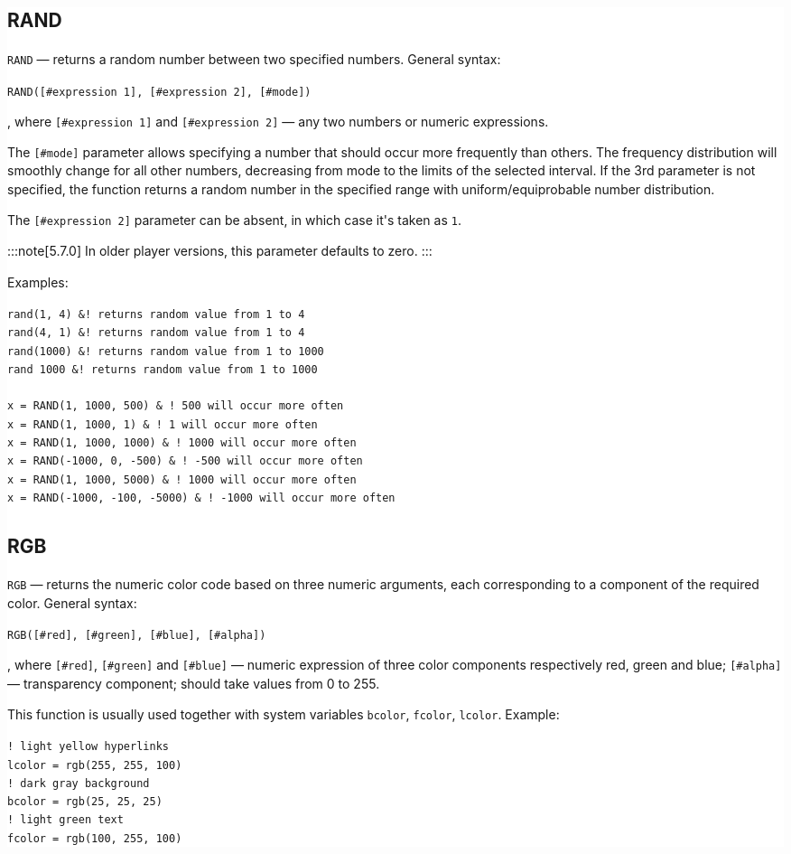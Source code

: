## RAND

`RAND` — returns a random number between two specified numbers. General syntax:

```qsp
RAND([#expression 1], [#expression 2], [#mode])
```

, where `[#expression 1]` and `[#expression 2]` — any two numbers or numeric expressions.

The `[#mode]` parameter allows specifying a number that should occur more frequently than others. The frequency distribution will smoothly change for all other numbers, decreasing from mode to the limits of the selected interval. If the 3rd parameter is not specified, the function returns a random number in the specified range with uniform/equiprobable number distribution.

The `[#expression 2]` parameter can be absent, in which case it's taken as `1`.

:::note[5.7.0]
In older player versions, this parameter defaults to zero.
:::

Examples:

```qsp
rand(1, 4) &! returns random value from 1 to 4
rand(4, 1) &! returns random value from 1 to 4
rand(1000) &! returns random value from 1 to 1000
rand 1000 &! returns random value from 1 to 1000

x = RAND(1, 1000, 500) & ! 500 will occur more often
x = RAND(1, 1000, 1) & ! 1 will occur more often
x = RAND(1, 1000, 1000) & ! 1000 will occur more often
x = RAND(-1000, 0, -500) & ! -500 will occur more often
x = RAND(1, 1000, 5000) & ! 1000 will occur more often
x = RAND(-1000, -100, -5000) & ! -1000 will occur more often
```

## RGB

`RGB` — returns the numeric color code based on three numeric arguments, each corresponding to a component of the required color. General syntax:

```qsp
RGB([#red], [#green], [#blue], [#alpha])
```

, where `[#red]`, `[#green]` and `[#blue]` — numeric expression of three color components respectively red, green and blue; `[#alpha]` — transparency component; should take values from 0 to 255.

This function is usually used together with system variables `bcolor`, `fcolor`, `lcolor`. Example:

```qsp
! light yellow hyperlinks
lcolor = rgb(255, 255, 100)
! dark gray background
bcolor = rgb(25, 25, 25)
! light green text
fcolor = rgb(100, 255, 100)
```
